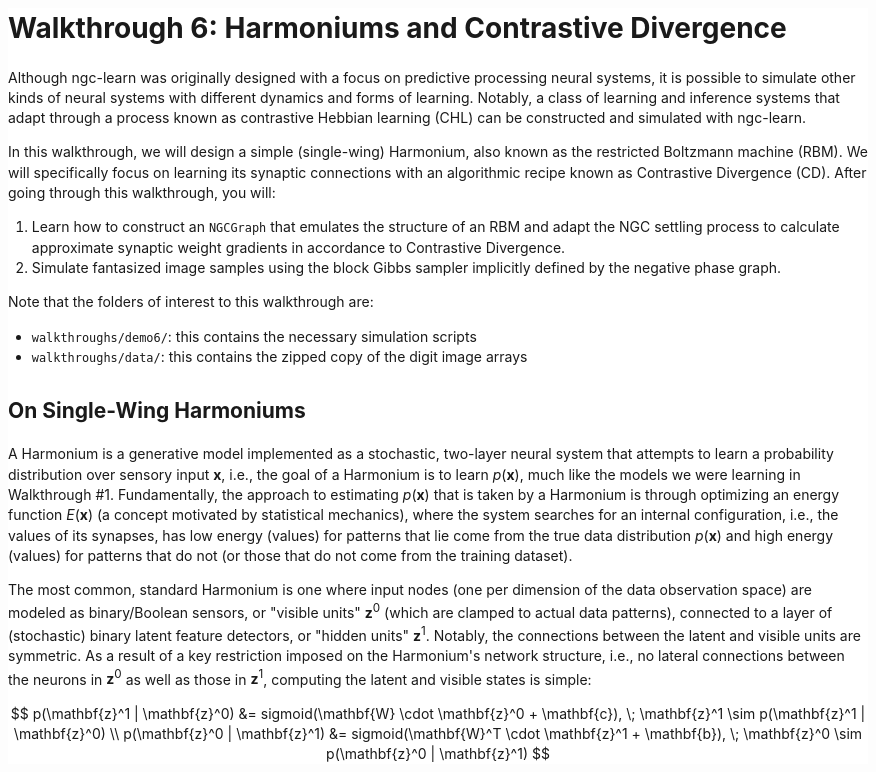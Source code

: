 # Walkthrough 6: Harmoniums and Contrastive Divergence

Although ngc-learn was originally designed with a focus on predictive
processing neural systems, it is possible to simulate other kinds of neural
systems with different dynamics and forms of learning. Notably, a class of
learning and inference systems that adapt through a process known as
contrastive Hebbian learning (CHL) can be constructed and simulated with
ngc-learn.

In this walkthrough, we will design a simple (single-wing) Harmonium, also
known as the restricted Boltzmann machine (RBM). We will specifically
focus on learning its synaptic connections with an algorithmic recipe known
as Contrastive Divergence (CD).
After going through this walkthrough, you will:

1.  Learn how to construct an `NGCGraph` that emulates the structure of an RBM and
adapt the NGC settling process to calculate approximate synaptic weight gradients
in accordance to Contrastive Divergence.
2.  Simulate fantasized image samples using the block Gibbs sampler implicitly
defined by the negative phase graph.

Note that the folders of interest to this walkthrough are:
+ `walkthroughs/demo6/`: this contains the necessary simulation scripts
+ `walkthroughs/data/`: this contains the zipped copy of the digit image arrays

## On Single-Wing Harmoniums

A Harmonium is a generative model implemented as a stochastic, two-layer neural system
that attempts to learn a probability distribution over sensory input $\mathbf{x}$, i.e.,
the goal of a Harmonium is to learn $p(\mathbf{x})$, much like the models we were learning
in Walkthrough \#1. Fundamentally, the approach to estimating $p(\mathbf{x})$ that is
taken by a Harmonium is through optimizing an energy function $E(\mathbf{x})$ (a
concept motivated by statistical mechanics), where the system searches for an
internal configuration, i.e., the values of its synapses, has low energy (values)
for patterns that lie come from the true data distribution $p(\mathbf{x})$ and high energy
(values) for patterns that do not (or those that do not come from the training dataset).

The most common, standard Harmonium is one where input nodes (one per dimension
of the data observation space) are modeled as binary/Boolean sensors, or "visible
units" $\mathbf{z}^0$ (which are clamped to actual data patterns), connected to a layer of
(stochastic) binary latent feature detectors, or "hidden units" $\mathbf{z}^1$. Notably,
the connections between the latent and visible units are symmetric. As a result
of a key restriction imposed on the Harmonium's network structure, i.e., no
lateral connections between the neurons in $\mathbf{z}^0$ as well as those in $\mathbf{z}^1$,
computing the latent and visible states is simple:


$$
p(\mathbf{z}^1 | \mathbf{z}^0) &= sigmoid(\mathbf{W} \cdot \mathbf{z}^0 + \mathbf{c}),
\; \mathbf{z}^1 \sim p(\mathbf{z}^1 | \mathbf{z}^0) \\
p(\mathbf{z}^0 | \mathbf{z}^1) &= sigmoid(\mathbf{W}^T \cdot \mathbf{z}^1 + \mathbf{b}),
\; \mathbf{z}^0 \sim p(\mathbf{z}^0 | \mathbf{z}^1)
$$

